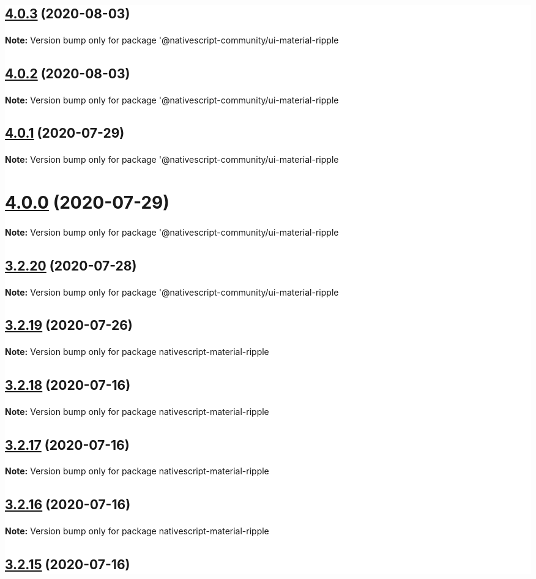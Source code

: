 ## [4.0.3](https://github.com/nativescript-community/ui-material-components/compare/v4.0.2...v4.0.3) (2020-08-03)

**Note:** Version bump only for package '@nativescript-community/ui-material-ripple

## [4.0.2](https://github.com/nativescript-community/ui-material-components/compare/v4.0.1...v4.0.2) (2020-08-03)

**Note:** Version bump only for package '@nativescript-community/ui-material-ripple

## [4.0.1](https://github.com/nativescript-community/ui-material-components/compare/v4.0.0...v4.0.1) (2020-07-29)

**Note:** Version bump only for package '@nativescript-community/ui-material-ripple

# [4.0.0](https://github.com/nativescript-community/ui-material-components/compare/v3.2.20...v4.0.0) (2020-07-29)

**Note:** Version bump only for package '@nativescript-community/ui-material-ripple

## [3.2.20](https://github.com/nativescript-community/ui-material-components/compare/v3.2.19...v3.2.20) (2020-07-28)

**Note:** Version bump only for package '@nativescript-community/ui-material-ripple

## [3.2.19](https://github.com/nativescript-community/ui-material-components/compare/v3.2.18...v3.2.19) (2020-07-26)

**Note:** Version bump only for package nativescript-material-ripple

## [3.2.18](https://github.com/nativescript-community/ui-material-components/compare/v3.2.17...v3.2.18) (2020-07-16)

**Note:** Version bump only for package nativescript-material-ripple

## [3.2.17](https://github.com/nativescript-community/ui-material-components/compare/v3.2.16...v3.2.17) (2020-07-16)

**Note:** Version bump only for package nativescript-material-ripple

## [3.2.16](https://github.com/nativescript-community/ui-material-components/compare/v3.2.15...v3.2.16) (2020-07-16)

**Note:** Version bump only for package nativescript-material-ripple

## [3.2.15](https://github.com/nativescript-community/ui-material-components/compare/v3.2.14...v3.2.15) (2020-07-16)
